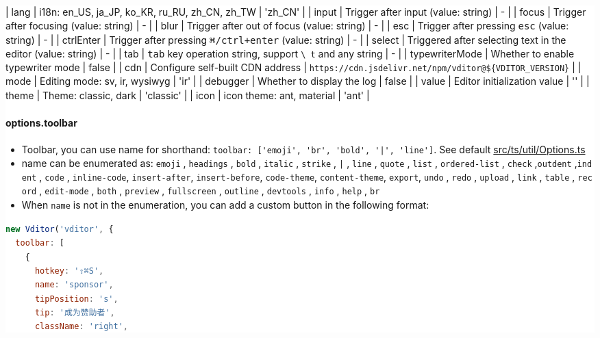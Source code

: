 | lang | i18n: en_US, ja_JP, ko_KR, ru_RU, zh_CN, zh_TW | 'zh_CN' |
| input | Trigger after input (value: string) | - |
| focus | Trigger after focusing (value: string) | - |
| blur | Trigger after out of focus (value: string) | - |
| esc | Trigger after pressing <kbd>esc</kbd> (value: string) | - |
| ctrlEnter | Trigger after pressing <kbd>⌘/ctrl+enter</kbd> (value: string) | - |
| select | Triggered after selecting text in the editor (value: string) | - |
| tab | <kbd>tab</kbd> key operation string, support `\ t` and any string | - |
| typewriterMode | Whether to enable typewriter mode | false |
| cdn | Configure self-built CDN address | `https://cdn.jsdelivr.net/npm/vditor@${VDITOR_VERSION}` |
| mode | Editing mode: sv, ir, wysiwyg | 'ir' |
| debugger | Whether to display the log | false |
| value | Editor initialization value | '' |
| theme | Theme: classic, dark | 'classic' |
| icon | icon theme: ant, material | 'ant' |

#### options.toolbar

* Toolbar, you can use name for shorthand: `toolbar: ['emoji', 'br', 'bold', '|', 'line']`. See default [src/ts/util/Options.ts](https://github.com/Vanessa219/vditor/blob/master/src/ts/util/Options.ts)
* name can be enumerated as: `emoji` , `headings` , `bold` , `italic` , `strike` , `|` , `line` , `quote` , `list` , `ordered-list` , `check` ,`outdent` ,`indent` , `code` , `inline-code`, `insert-after`, `insert-before`, `code-theme`, `content-theme`, `export`, `undo` , `redo` , `upload` , `link` , `table` , `record` , `edit-mode` , `both` , `preview` , `fullscreen` , `outline` , `devtools` , `info` , `help` , `br`
* When `name` is not in the enumeration, you can add a custom button in the following format:

```js
new Vditor('vditor', {
  toolbar: [
    {
      hotkey: '⇧⌘S',
      name: 'sponsor',
      tipPosition: 's',
      tip: '成为赞助者',
      className: 'right',
```